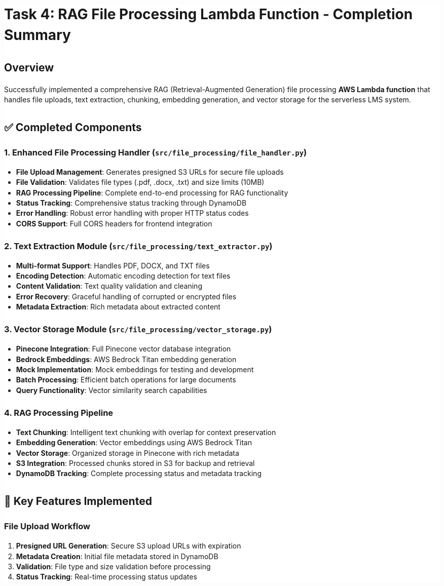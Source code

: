 # Task 4: RAG File Processing Lambda Function - Completion Summary

## Overview
Successfully implemented a comprehensive RAG (Retrieval-Augmented Generation) file processing **AWS Lambda function** that handles file uploads, text extraction, chunking, embedding generation, and vector storage for the serverless LMS system.

## ✅ Completed Components

### 1. Enhanced File Processing Handler (`src/file_processing/file_handler.py`)
- **File Upload Management**: Generates presigned S3 URLs for secure file uploads
- **File Validation**: Validates file types (.pdf, .docx, .txt) and size limits (10MB)
- **RAG Processing Pipeline**: Complete end-to-end processing for RAG functionality
- **Status Tracking**: Comprehensive status tracking through DynamoDB
- **Error Handling**: Robust error handling with proper HTTP status codes
- **CORS Support**: Full CORS headers for frontend integration

### 2. Text Extraction Module (`src/file_processing/text_extractor.py`)
- **Multi-format Support**: Handles PDF, DOCX, and TXT files
- **Encoding Detection**: Automatic encoding detection for text files
- **Content Validation**: Text quality validation and cleaning
- **Error Recovery**: Graceful handling of corrupted or encrypted files
- **Metadata Extraction**: Rich metadata about extracted content

### 3. Vector Storage Module (`src/file_processing/vector_storage.py`)
- **Pinecone Integration**: Full Pinecone vector database integration
- **Bedrock Embeddings**: AWS Bedrock Titan embedding generation
- **Mock Implementation**: Mock embeddings for testing and development
- **Batch Processing**: Efficient batch operations for large documents
- **Query Functionality**: Vector similarity search capabilities

### 4. RAG Processing Pipeline
- **Text Chunking**: Intelligent text chunking with overlap for context preservation
- **Embedding Generation**: Vector embeddings using AWS Bedrock Titan
- **Vector Storage**: Organized storage in Pinecone with rich metadata
- **S3 Integration**: Processed chunks stored in S3 for backup and retrieval
- **DynamoDB Tracking**: Complete processing status and metadata tracking

## 🔧 Key Features Implemented

### File Upload Workflow
1. **Presigned URL Generation**: Secure S3 upload URLs with expiration
2. **Metadata Creation**: Initial file metadata stored in DynamoDB
3. **Validation**: File type and size validation before processing
4. **Status Tracking**: Real-time processing status updates
